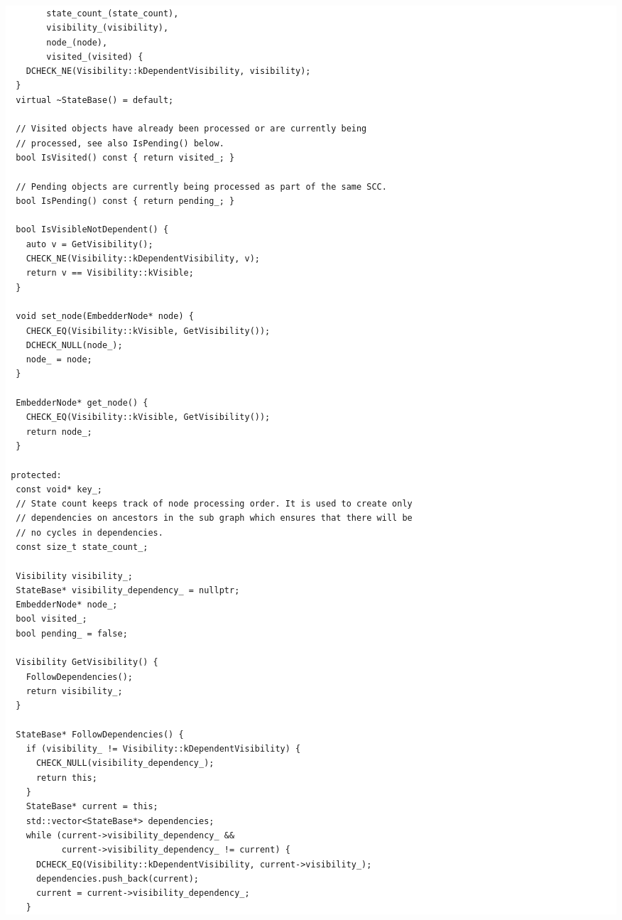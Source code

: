 ```
        state_count_(state_count),
        visibility_(visibility),
        node_(node),
        visited_(visited) {
    DCHECK_NE(Visibility::kDependentVisibility, visibility);
  }
  virtual ~StateBase() = default;

  // Visited objects have already been processed or are currently being
  // processed, see also IsPending() below.
  bool IsVisited() const { return visited_; }

  // Pending objects are currently being processed as part of the same SCC.
  bool IsPending() const { return pending_; }

  bool IsVisibleNotDependent() {
    auto v = GetVisibility();
    CHECK_NE(Visibility::kDependentVisibility, v);
    return v == Visibility::kVisible;
  }

  void set_node(EmbedderNode* node) {
    CHECK_EQ(Visibility::kVisible, GetVisibility());
    DCHECK_NULL(node_);
    node_ = node;
  }

  EmbedderNode* get_node() {
    CHECK_EQ(Visibility::kVisible, GetVisibility());
    return node_;
  }

 protected:
  const void* key_;
  // State count keeps track of node processing order. It is used to create only
  // dependencies on ancestors in the sub graph which ensures that there will be
  // no cycles in dependencies.
  const size_t state_count_;

  Visibility visibility_;
  StateBase* visibility_dependency_ = nullptr;
  EmbedderNode* node_;
  bool visited_;
  bool pending_ = false;

  Visibility GetVisibility() {
    FollowDependencies();
    return visibility_;
  }

  StateBase* FollowDependencies() {
    if (visibility_ != Visibility::kDependentVisibility) {
      CHECK_NULL(visibility_dependency_);
      return this;
    }
    StateBase* current = this;
    std::vector<StateBase*> dependencies;
    while (current->visibility_dependency_ &&
           current->visibility_dependency_ != current) {
      DCHECK_EQ(Visibility::kDependentVisibility, current->visibility_);
      dependencies.push_back(current);
      current = current->visibility_dependency_;
    }
```